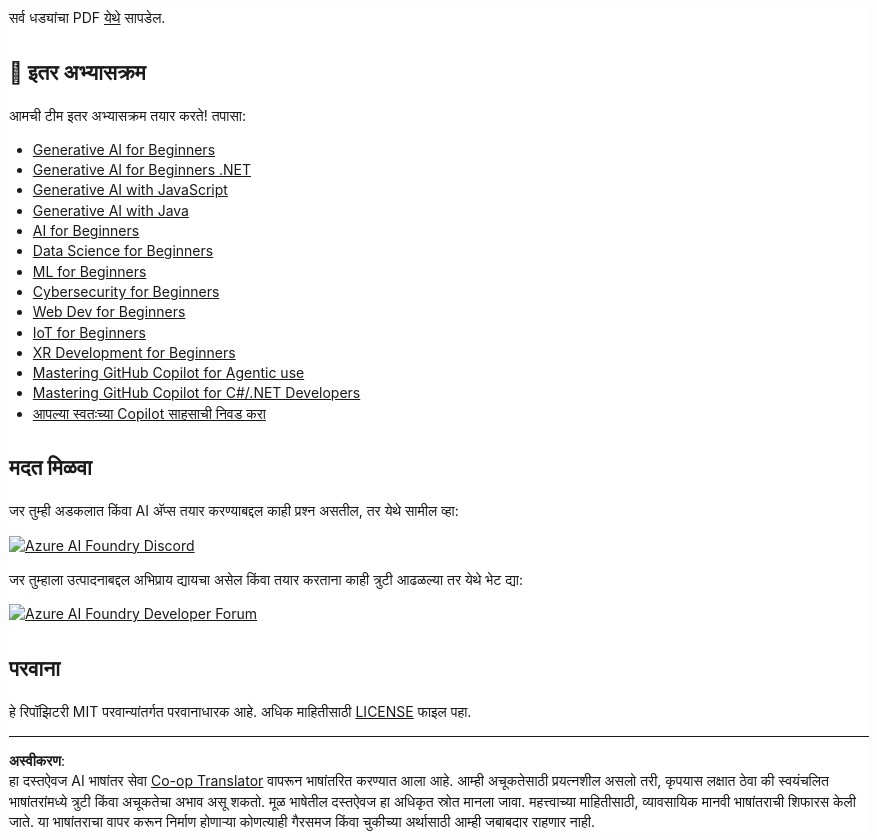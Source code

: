 सर्व धड्यांचा PDF [येथे](https://microsoft.github.io/Web-Dev-For-Beginners/pdf/readme.pdf) सापडेल.

## 🎒 इतर अभ्यासक्रम

आमची टीम इतर अभ्यासक्रम तयार करते! तपासा:

- [Generative AI for Beginners](https://aka.ms/genai-beginners)
- [Generative AI for Beginners .NET](https://github.com/microsoft/Generative-AI-for-beginners-dotnet)
- [Generative AI with JavaScript](https://github.com/microsoft/generative-ai-with-javascript)
- [Generative AI with Java](https://github.com/microsoft/Generative-AI-for-beginners-java)
- [AI for Beginners](https://aka.ms/ai-beginners)
- [Data Science for Beginners](https://aka.ms/datascience-beginners)
- [ML for Beginners](https://aka.ms/ml-beginners)
- [Cybersecurity for Beginners](https://github.com/microsoft/Security-101)
- [Web Dev for Beginners](https://aka.ms/webdev-beginners)
- [IoT for Beginners](https://aka.ms/iot-beginners)
- [XR Development for Beginners](https://github.com/microsoft/xr-development-for-beginners)
- [Mastering GitHub Copilot for Agentic use](https://github.com/microsoft/Mastering-GitHub-Copilot-for-Paired-Programming)
- [Mastering GitHub Copilot for C#/.NET Developers](https://github.com/microsoft/mastering-github-copilot-for-dotnet-csharp-developers)
- [आपल्या स्वतःच्या Copilot साहसाची निवड करा](https://github.com/microsoft/CopilotAdventures)

## मदत मिळवा

जर तुम्ही अडकलात किंवा AI अ‍ॅप्स तयार करण्याबद्दल काही प्रश्न असतील, तर येथे सामील व्हा:

[![Azure AI Foundry Discord](https://img.shields.io/badge/Discord-Azure_AI_Foundry_Community_Discord-blue?style=for-the-badge&logo=discord&color=5865f2&logoColor=fff)](https://aka.ms/foundry/discord)

जर तुम्हाला उत्पादनाबद्दल अभिप्राय द्यायचा असेल किंवा तयार करताना काही त्रुटी आढळल्या तर येथे भेट द्या:

[![Azure AI Foundry Developer Forum](https://img.shields.io/badge/GitHub-Azure_AI_Foundry_Developer_Forum-blue?style=for-the-badge&logo=github&color=000000&logoColor=fff)](https://aka.ms/foundry/forum)

## परवाना

हे रिपॉझिटरी MIT परवान्यांतर्गत परवानाधारक आहे. अधिक माहितीसाठी [LICENSE](../../LICENSE) फाइल पहा.

---

**अस्वीकरण**:  
हा दस्तऐवज AI भाषांतर सेवा [Co-op Translator](https://github.com/Azure/co-op-translator) वापरून भाषांतरित करण्यात आला आहे. आम्ही अचूकतेसाठी प्रयत्नशील असलो तरी, कृपयास लक्षात ठेवा की स्वयंचलित भाषांतरांमध्ये त्रुटी किंवा अचूकतेचा अभाव असू शकतो. मूळ भाषेतील दस्तऐवज हा अधिकृत स्रोत मानला जावा. महत्त्वाच्या माहितीसाठी, व्यावसायिक मानवी भाषांतराची शिफारस केली जाते. या भाषांतराचा वापर करून निर्माण होणाऱ्या कोणत्याही गैरसमज किंवा चुकीच्या अर्थासाठी आम्ही जबाबदार राहणार नाही.